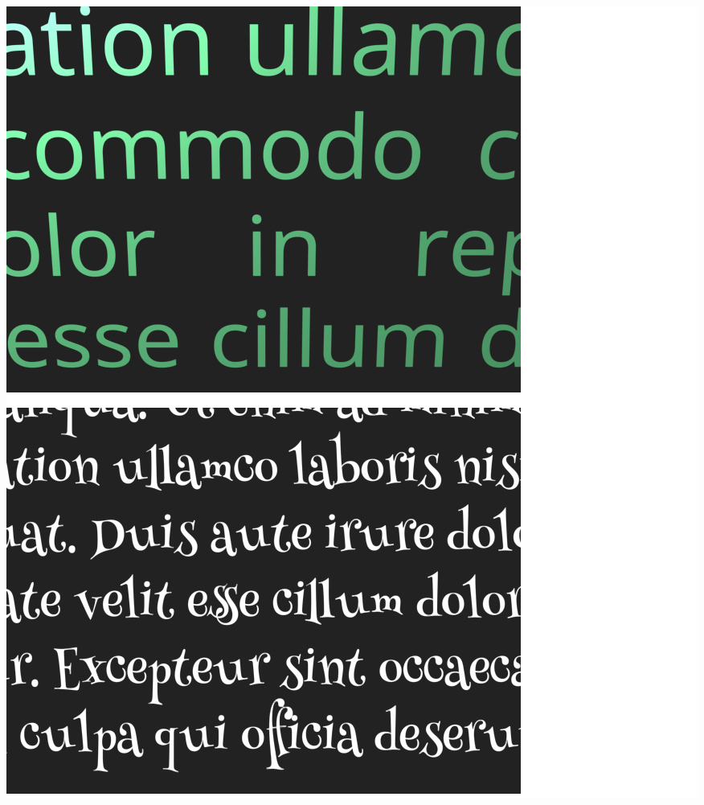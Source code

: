 ![Zoomed-in](../../docs/troika-three-text/images/screenshot2.png)

![Font with ligatures](../../docs/troika-three-text/images/screenshot3.png)
